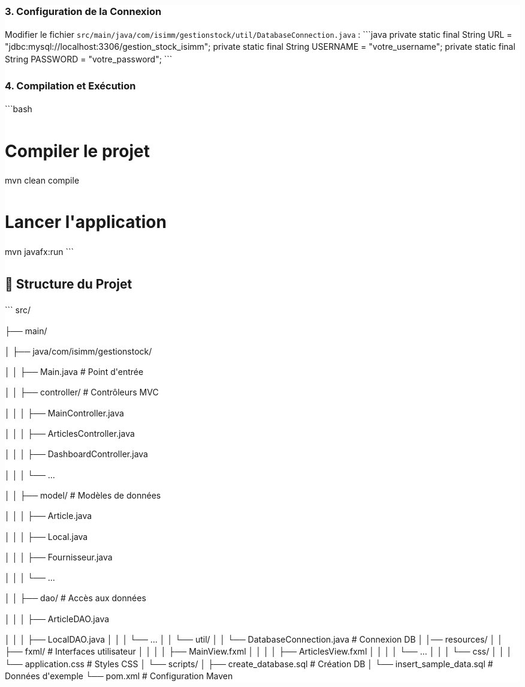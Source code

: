 ### 3. Configuration de la Connexion
Modifier le fichier `src/main/java/com/isimm/gestionstock/util/DatabaseConnection.java` :
\`\`\`java
private static final String URL = "jdbc:mysql://localhost:3306/gestion_stock_isimm";
private static final String USERNAME = "votre_username";
private static final String PASSWORD = "votre_password";
\`\`\`

### 4. Compilation et Exécution
\`\`\`bash
# Compiler le projet
mvn clean compile

# Lancer l'application
mvn javafx:run
\`\`\`

## 📁 Structure du Projet

\`\`\`
src/

├── main/

│   ├── java/com/isimm/gestionstock/

│   │   ├── Main.java                    # Point d'entrée

│   │   ├── controller/                  # Contrôleurs MVC

│   │   │   ├── MainController.java

│   │   │   ├── ArticlesController.java

│   │   │   ├── DashboardController.java

│   │   │   └── ...

│   │   ├── model/                       # Modèles de données

│   │   │   ├── Article.java

│   │   │   ├── Local.java

│   │   │   ├── Fournisseur.java

│   │   │   └── ...

│   │   ├── dao/                         # Accès aux données

│   │   │   ├── ArticleDAO.java

│   │   │   ├── LocalDAO.java
│   │   │   └── ...
│   │   └── util/
│   │       └── DatabaseConnection.java  # Connexion DB
│   │── resources/
│   │   ├── fxml/                        # Interfaces utilisateur
│   │   │    │   ├── MainView.fxml
│   │   │    │   ├── ArticlesView.fxml
│   │   │    │   └── ...
│   │   │    └── css/
│   │   │        └── application.css          # Styles CSS
│   └── scripts/
│       ├── create_database.sql              # Création DB
│       └── insert_sample_data.sql           # Données d'exemple
└── pom.xml                              # Configuration Maven